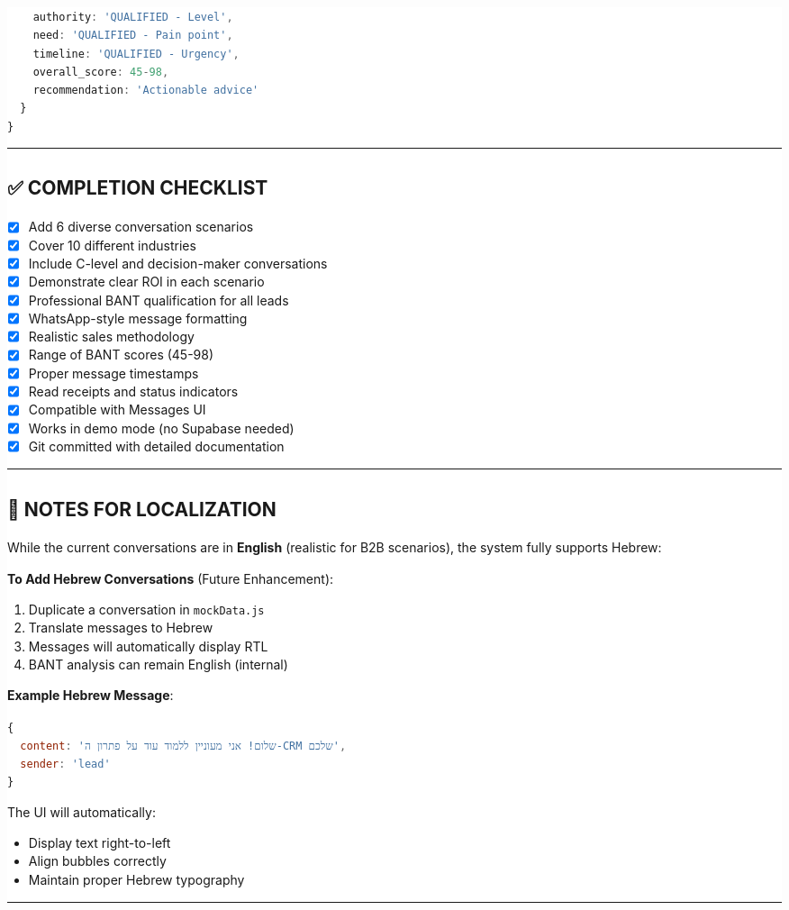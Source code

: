 ```javascript
    authority: 'QUALIFIED - Level',
    need: 'QUALIFIED - Pain point',
    timeline: 'QUALIFIED - Urgency',
    overall_score: 45-98,
    recommendation: 'Actionable advice'
  }
}
```

---

## ✅ COMPLETION CHECKLIST

- [x] Add 6 diverse conversation scenarios
- [x] Cover 10 different industries  
- [x] Include C-level and decision-maker conversations
- [x] Demonstrate clear ROI in each scenario
- [x] Professional BANT qualification for all leads
- [x] WhatsApp-style message formatting
- [x] Realistic sales methodology
- [x] Range of BANT scores (45-98)
- [x] Proper message timestamps
- [x] Read receipts and status indicators
- [x] Compatible with Messages UI
- [x] Works in demo mode (no Supabase needed)
- [x] Git committed with detailed documentation

---

## 📝 NOTES FOR LOCALIZATION

While the current conversations are in **English** (realistic for B2B scenarios), the system fully supports Hebrew:

**To Add Hebrew Conversations** (Future Enhancement):
1. Duplicate a conversation in `mockData.js`
2. Translate messages to Hebrew
3. Messages will automatically display RTL
4. BANT analysis can remain English (internal)

**Example Hebrew Message**:
```javascript
{
  content: 'שלום! אני מעוניין ללמוד עוד על פתרון ה-CRM שלכם',
  sender: 'lead'
}
```

The UI will automatically:
- Display text right-to-left
- Align bubbles correctly
- Maintain proper Hebrew typography

---